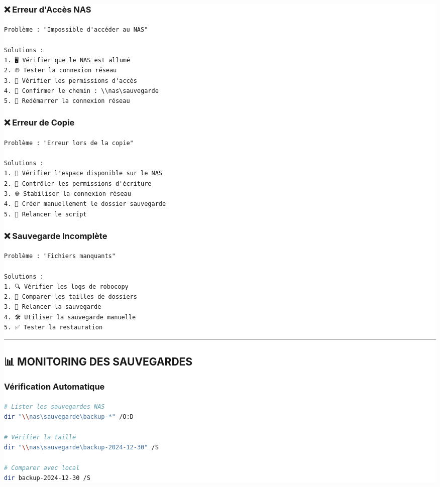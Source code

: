 ### **❌ Erreur d'Accès NAS**
```
Problème : "Impossible d'accéder au NAS"

Solutions :
1. 🖥️ Vérifier que le NAS est allumé
2. 🌐 Tester la connexion réseau
3. 🔐 Vérifier les permissions d'accès
4. 📁 Confirmer le chemin : \\nas\sauvegarde
5. 🔄 Redémarrer la connexion réseau
```

### **❌ Erreur de Copie**
```
Problème : "Erreur lors de la copie"

Solutions :
1. 💾 Vérifier l'espace disponible sur le NAS
2. 🔐 Contrôler les permissions d'écriture
3. 🌐 Stabiliser la connexion réseau
4. 📁 Créer manuellement le dossier sauvegarde
5. 🔄 Relancer le script
```

### **❌ Sauvegarde Incomplète**
```
Problème : "Fichiers manquants"

Solutions :
1. 🔍 Vérifier les logs de robocopy
2. 📁 Comparer les tailles de dossiers
3. 🔄 Relancer la sauvegarde
4. 🛠️ Utiliser la sauvegarde manuelle
5. ✅ Tester la restauration
```

---

## 📊 **MONITORING DES SAUVEGARDES**

### **Vérification Automatique**
```bash
# Lister les sauvegardes NAS
dir "\\nas\sauvegarde\backup-*" /O:D

# Vérifier la taille
dir "\\nas\sauvegarde\backup-2024-12-30" /S

# Comparer avec local
dir backup-2024-12-30 /S
```

